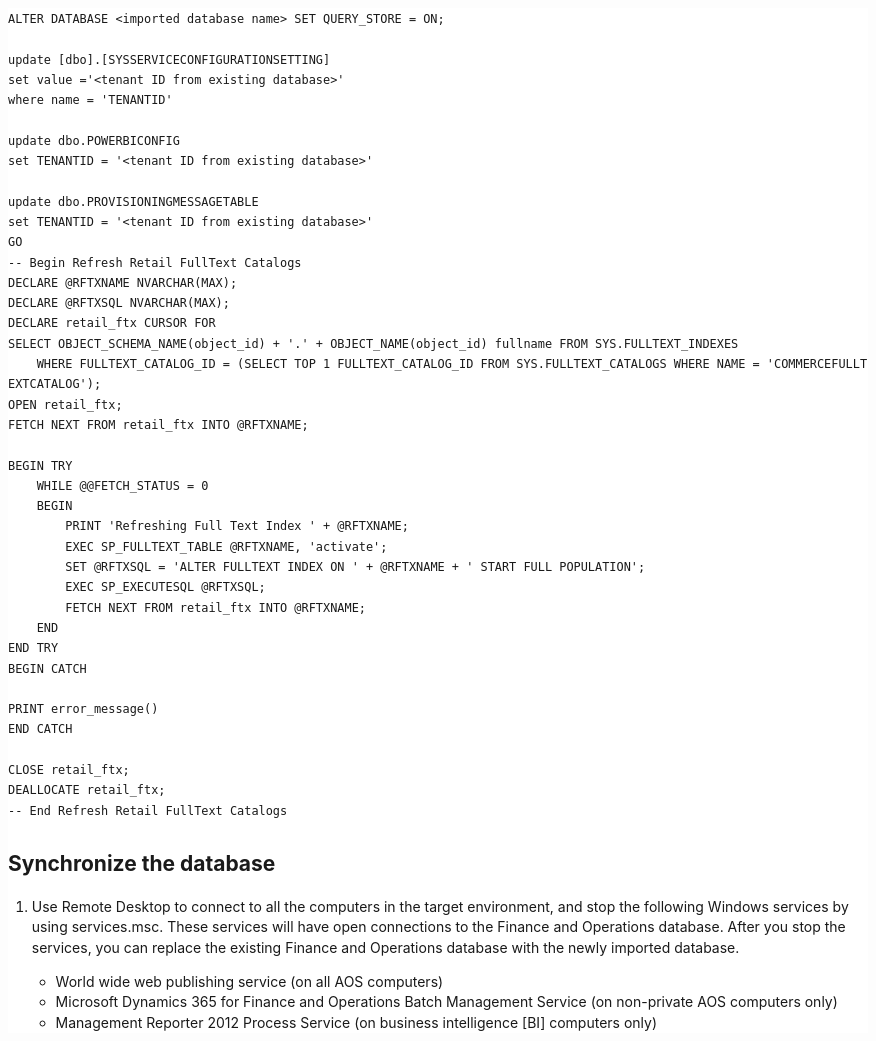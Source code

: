 ```
ALTER DATABASE <imported database name> SET QUERY_STORE = ON;

update [dbo].[SYSSERVICECONFIGURATIONSETTING]
set value ='<tenant ID from existing database>'
where name = 'TENANTID'

update dbo.POWERBICONFIG
set TENANTID = '<tenant ID from existing database>'

update dbo.PROVISIONINGMESSAGETABLE
set TENANTID = '<tenant ID from existing database>'
GO
-- Begin Refresh Retail FullText Catalogs
DECLARE @RFTXNAME NVARCHAR(MAX);
DECLARE @RFTXSQL NVARCHAR(MAX);
DECLARE retail_ftx CURSOR FOR
SELECT OBJECT_SCHEMA_NAME(object_id) + '.' + OBJECT_NAME(object_id) fullname FROM SYS.FULLTEXT_INDEXES
    WHERE FULLTEXT_CATALOG_ID = (SELECT TOP 1 FULLTEXT_CATALOG_ID FROM SYS.FULLTEXT_CATALOGS WHERE NAME = 'COMMERCEFULLTEXTCATALOG');
OPEN retail_ftx;
FETCH NEXT FROM retail_ftx INTO @RFTXNAME;

BEGIN TRY
    WHILE @@FETCH_STATUS = 0  
    BEGIN  
        PRINT 'Refreshing Full Text Index ' + @RFTXNAME;
        EXEC SP_FULLTEXT_TABLE @RFTXNAME, 'activate';
        SET @RFTXSQL = 'ALTER FULLTEXT INDEX ON ' + @RFTXNAME + ' START FULL POPULATION';
        EXEC SP_EXECUTESQL @RFTXSQL;
        FETCH NEXT FROM retail_ftx INTO @RFTXNAME;
    END
END TRY
BEGIN CATCH

PRINT error_message()
END CATCH

CLOSE retail_ftx;  
DEALLOCATE retail_ftx; 
-- End Refresh Retail FullText Catalogs
```

## Synchronize the database

1. Use Remote Desktop to connect to all the computers in the target environment, and stop the following Windows services by using services.msc. These services will have open connections to the Finance and Operations database. After you stop the services, you can replace the existing Finance and Operations database with the newly imported database.

    - World wide web publishing service (on all AOS computers)
    - Microsoft Dynamics 365 for Finance and Operations Batch Management Service (on non-private AOS computers only)
    - Management Reporter 2012 Process Service (on business intelligence \[BI\] computers only)
